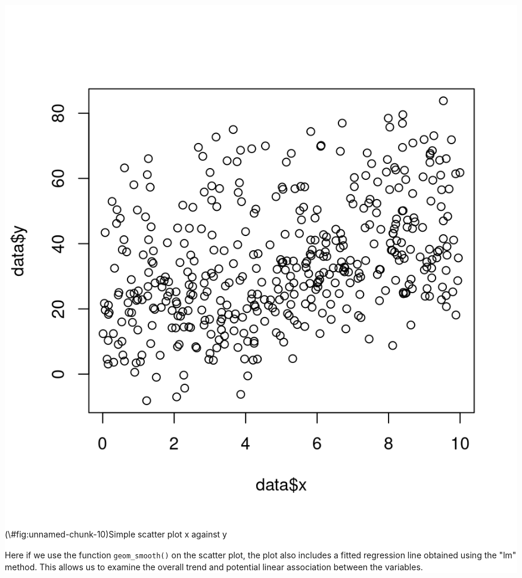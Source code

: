 <img src="01-mixed-model_files/figure-html/unnamed-chunk-10-1.png" alt="Simple scatter plot x against y" width="100%" />
<p class="caption">(\#fig:unnamed-chunk-10)Simple scatter plot x against y</p>
</div>

Here if we use the function `geom_smooth()` on the scatter plot, the plot also includes a fitted regression line obtained using the "lm" method. This allows us to examine the overall trend and potential linear association between the variables.

